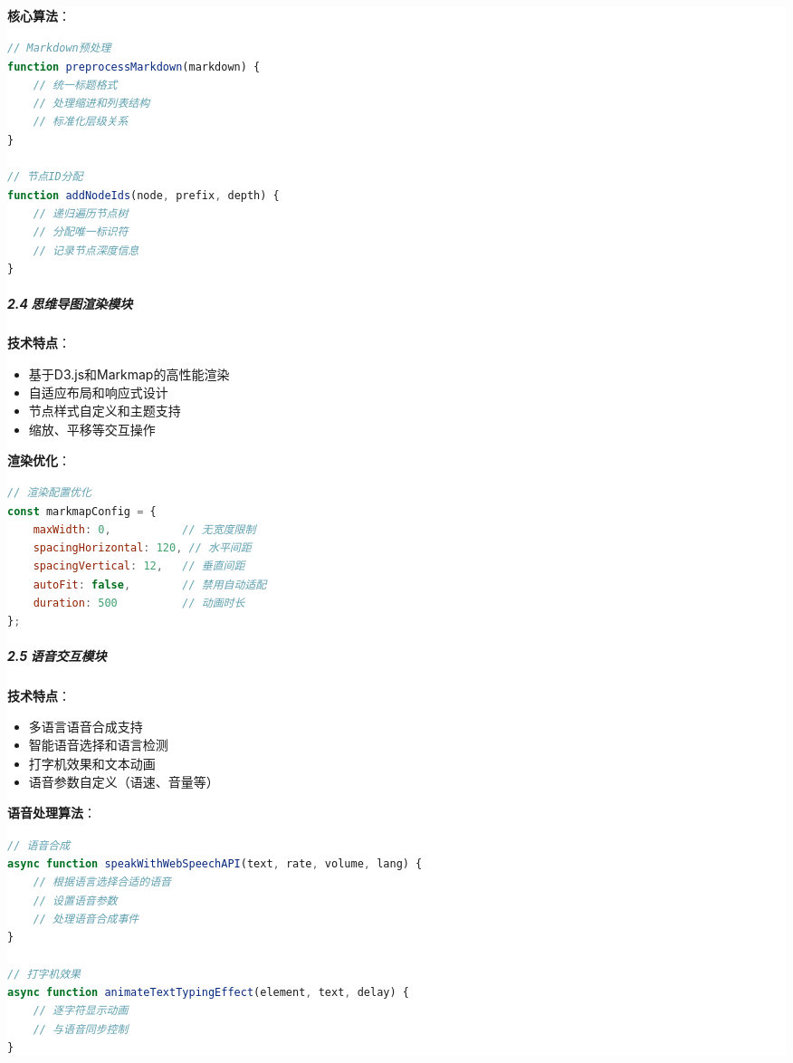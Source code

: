 **核心算法**：
```javascript
// Markdown预处理
function preprocessMarkdown(markdown) {
    // 统一标题格式
    // 处理缩进和列表结构
    // 标准化层级关系
}

// 节点ID分配
function addNodeIds(node, prefix, depth) {
    // 递归遍历节点树
    // 分配唯一标识符
    // 记录节点深度信息
}
```

##### 2.4 思维导图渲染模块
**技术特点**：
- 基于D3.js和Markmap的高性能渲染
- 自适应布局和响应式设计
- 节点样式自定义和主题支持
- 缩放、平移等交互操作

**渲染优化**：
```javascript
// 渲染配置优化
const markmapConfig = {
    maxWidth: 0,           // 无宽度限制
    spacingHorizontal: 120, // 水平间距
    spacingVertical: 12,   // 垂直间距
    autoFit: false,        // 禁用自动适配
    duration: 500          // 动画时长
};
```

##### 2.5 语音交互模块
**技术特点**：
- 多语言语音合成支持
- 智能语音选择和语言检测
- 打字机效果和文本动画
- 语音参数自定义（语速、音量等）

**语音处理算法**：
```javascript
// 语音合成
async function speakWithWebSpeechAPI(text, rate, volume, lang) {
    // 根据语言选择合适的语音
    // 设置语音参数
    // 处理语音合成事件
}

// 打字机效果
async function animateTextTypingEffect(element, text, delay) {
    // 逐字符显示动画
    // 与语音同步控制
}
```
